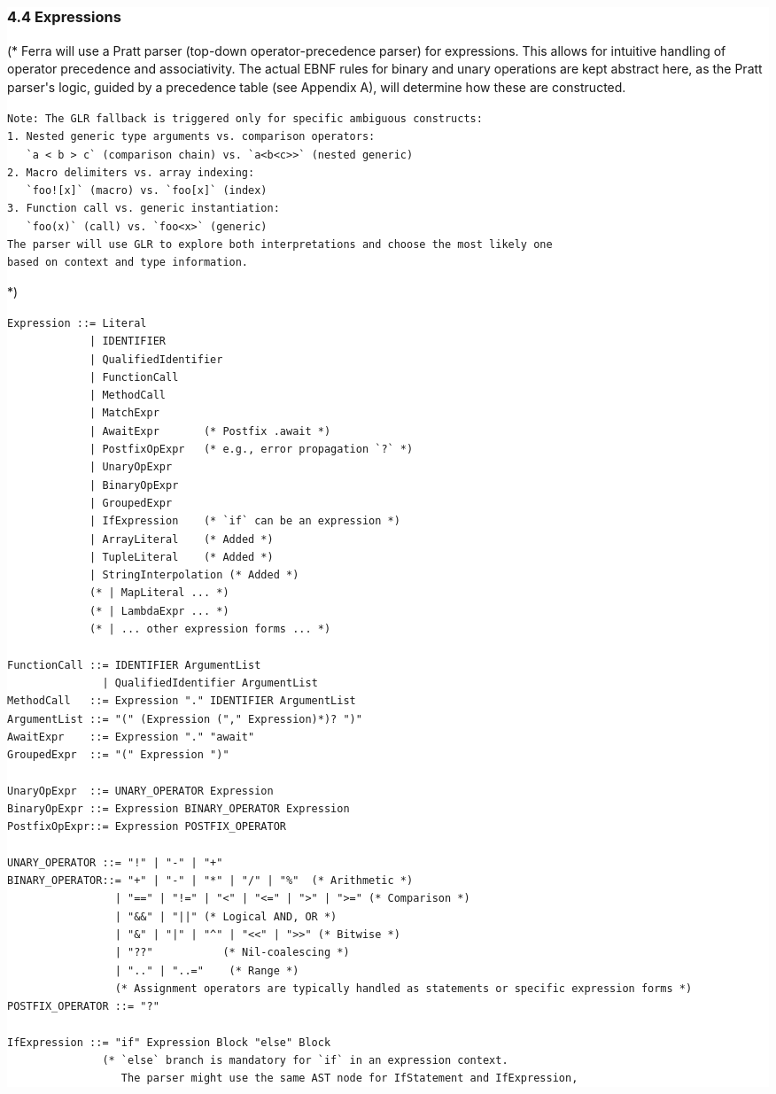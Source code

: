 ### 4.4 Expressions
  (*
    Ferra will use a Pratt parser (top-down operator-precedence parser) for expressions.
    This allows for intuitive handling of operator precedence and associativity.
    The actual EBNF rules for binary and unary operations are kept abstract here,
    as the Pratt parser's logic, guided by a precedence table (see Appendix A),
    will determine how these are constructed.

    Note: The GLR fallback is triggered only for specific ambiguous constructs:
    1. Nested generic type arguments vs. comparison operators:
       `a < b > c` (comparison chain) vs. `a<b<c>>` (nested generic)
    2. Macro delimiters vs. array indexing:
       `foo![x]` (macro) vs. `foo[x]` (index)
    3. Function call vs. generic instantiation:
       `foo(x)` (call) vs. `foo<x>` (generic)
    The parser will use GLR to explore both interpretations and choose the most likely one
    based on context and type information.
  *)
  ```ebnf
  Expression ::= Literal
               | IDENTIFIER
               | QualifiedIdentifier
               | FunctionCall
               | MethodCall
               | MatchExpr
               | AwaitExpr       (* Postfix .await *)
               | PostfixOpExpr   (* e.g., error propagation `?` *)
               | UnaryOpExpr
               | BinaryOpExpr
               | GroupedExpr
               | IfExpression    (* `if` can be an expression *)
               | ArrayLiteral    (* Added *)
               | TupleLiteral    (* Added *)
               | StringInterpolation (* Added *)
               (* | MapLiteral ... *)
               (* | LambdaExpr ... *)
               (* | ... other expression forms ... *)

  FunctionCall ::= IDENTIFIER ArgumentList
                 | QualifiedIdentifier ArgumentList
  MethodCall   ::= Expression "." IDENTIFIER ArgumentList
  ArgumentList ::= "(" (Expression ("," Expression)*)? ")"
  AwaitExpr    ::= Expression "." "await"
  GroupedExpr  ::= "(" Expression ")"

  UnaryOpExpr  ::= UNARY_OPERATOR Expression
  BinaryOpExpr ::= Expression BINARY_OPERATOR Expression
  PostfixOpExpr::= Expression POSTFIX_OPERATOR

  UNARY_OPERATOR ::= "!" | "-" | "+"
  BINARY_OPERATOR::= "+" | "-" | "*" | "/" | "%"  (* Arithmetic *)
                   | "==" | "!=" | "<" | "<=" | ">" | ">=" (* Comparison *)
                   | "&&" | "||" (* Logical AND, OR *)
                   | "&" | "|" | "^" | "<<" | ">>" (* Bitwise *)
                   | "??"           (* Nil-coalescing *)
                   | ".." | "..="    (* Range *)
                   (* Assignment operators are typically handled as statements or specific expression forms *)
  POSTFIX_OPERATOR ::= "?"

  IfExpression ::= "if" Expression Block "else" Block
                 (* `else` branch is mandatory for `if` in an expression context.
                    The parser might use the same AST node for IfStatement and IfExpression,
  ```